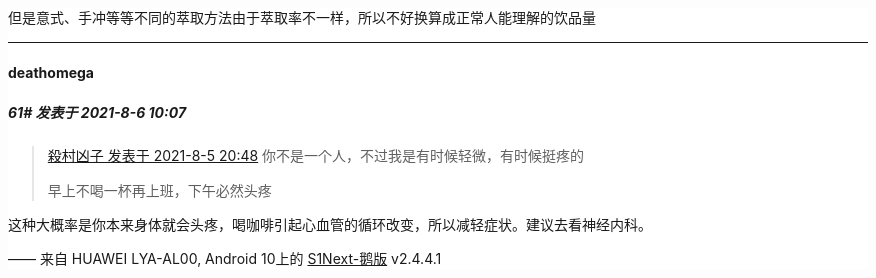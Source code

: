 但是意式、手冲等等不同的萃取方法由于萃取率不一样，所以不好换算成正常人能理解的饮品量




*****

####  deathomega  
##### 61#       发表于 2021-8-6 10:07


<blockquote><a href="httphttps://bbs.saraba1st.com/2b/forum.php?mod=redirect&amp;goto=findpost&amp;pid=52253984&amp;ptid=2019238" target="_blank">殺村凶子 发表于 2021-8-5 20:48</a>
你不是一个人，不过我是有时候轻微，有时候挺疼的

早上不喝一杯再上班，下午必然头疼</blockquote>
这种大概率是你本来身体就会头疼，喝咖啡引起心血管的循环改变，所以减轻症状。建议去看神经内科。

—— 来自 HUAWEI LYA-AL00, Android 10上的 [S1Next-鹅版](https://github.com/ykrank/S1-Next/releases) v2.4.4.1


                                               